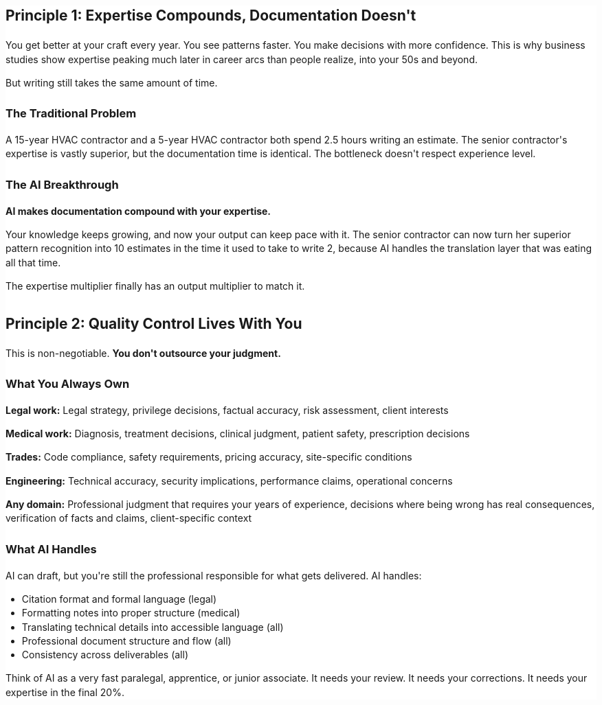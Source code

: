 ## Principle 1: Expertise Compounds, Documentation Doesn't

You get better at your craft every year. You see patterns faster. You make decisions with more confidence. This is why business studies show expertise peaking much later in career arcs than people realize, into your 50s and beyond.

But writing still takes the same amount of time.

### The Traditional Problem

A 15-year HVAC contractor and a 5-year HVAC contractor both spend 2.5 hours writing an estimate. The senior contractor's expertise is vastly superior, but the documentation time is identical. The bottleneck doesn't respect experience level.

### The AI Breakthrough

**AI makes documentation compound with your expertise.**

Your knowledge keeps growing, and now your output can keep pace with it. The senior contractor can now turn her superior pattern recognition into 10 estimates in the time it used to take to write 2, because AI handles the translation layer that was eating all that time.

The expertise multiplier finally has an output multiplier to match it.

## Principle 2: Quality Control Lives With You

This is non-negotiable. **You don't outsource your judgment.**
### What You Always Own

**Legal work:** Legal strategy, privilege decisions, factual accuracy, risk assessment, client interests

**Medical work:** Diagnosis, treatment decisions, clinical judgment, patient safety, prescription decisions

**Trades:** Code compliance, safety requirements, pricing accuracy, site-specific conditions

**Engineering:** Technical accuracy, security implications, performance claims, operational concerns

**Any domain:** Professional judgment that requires your years of experience, decisions where being wrong has real consequences, verification of facts and claims, client-specific context

### What AI Handles

AI can draft, but you're still the professional responsible for what gets delivered. AI handles:

- Citation format and formal language (legal)
- Formatting notes into proper structure (medical)
- Translating technical details into accessible language (all)
- Professional document structure and flow (all)
- Consistency across deliverables (all)

Think of AI as a very fast paralegal, apprentice, or junior associate. It needs your review. It needs your corrections. It needs your expertise in the final 20%.
